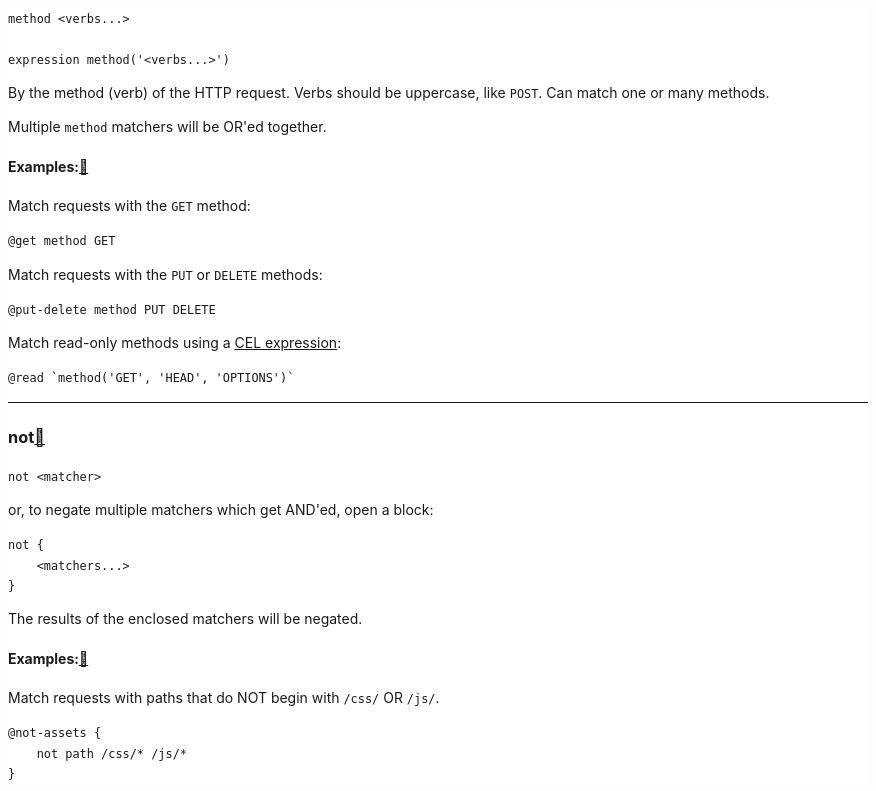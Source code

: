 ```
method <verbs...>

expression method('<verbs...>')
```

By the method (verb) of the HTTP request. Verbs should be uppercase, like `POST`. Can match one or many methods.

Multiple `method` matchers will be OR'ed together.

#### Examples:[🔗](https://caddyserver.com/docs/caddyfile/matchers#examples-3 "Direct link")

Match requests with the `GET` method:

```
@get method GET
```

Match requests with the `PUT` or `DELETE` methods:

```
@put-delete method PUT DELETE
```

Match read-only methods using a [CEL expression](https://caddyserver.com/docs/caddyfile/matchers#expression):

```
@read `method('GET', 'HEAD', 'OPTIONS')`
```

* * *

### not[🔗](https://caddyserver.com/docs/caddyfile/matchers#not "Direct link")

```
not <matcher>
```

or, to negate multiple matchers which get AND'ed, open a block:

```
not {
	<matchers...>
}
```

The results of the enclosed matchers will be negated.

#### Examples:[🔗](https://caddyserver.com/docs/caddyfile/matchers#examples-4 "Direct link")

Match requests with paths that do NOT begin with `/css/` OR `/js/`.

```
@not-assets {
	not path /css/* /js/*
}
```
